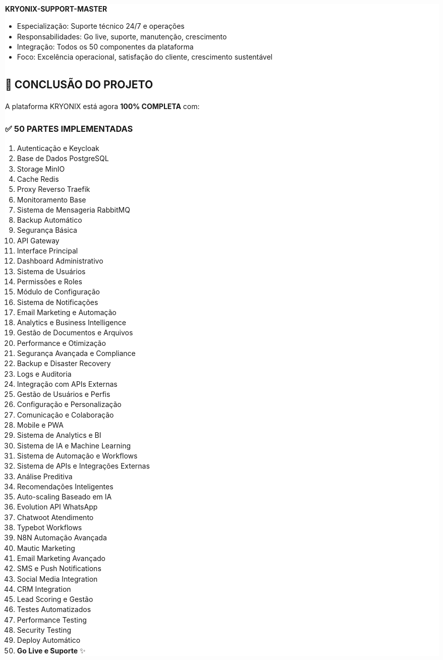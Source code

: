 **KRYONIX-SUPPORT-MASTER**
- Especialização: Suporte técnico 24/7 e operações
- Responsabilidades: Go live, suporte, manutenção, crescimento
- Integração: Todos os 50 componentes da plataforma
- Foco: Excelência operacional, satisfação do cliente, crescimento sustentável

## 🎯 CONCLUSÃO DO PROJETO

A plataforma KRYONIX está agora **100% COMPLETA** com:

### ✅ 50 PARTES IMPLEMENTADAS
1. Autenticação e Keycloak
2. Base de Dados PostgreSQL  
3. Storage MinIO
4. Cache Redis
5. Proxy Reverso Traefik
6. Monitoramento Base
7. Sistema de Mensageria RabbitMQ
8. Backup Automático
9. Segurança Básica
10. API Gateway
11. Interface Principal
12. Dashboard Administrativo
13. Sistema de Usuários
14. Permissões e Roles
15. Módulo de Configuração
16. Sistema de Notificações
17. Email Marketing e Automação
18. Analytics e Business Intelligence
19. Gestão de Documentos e Arquivos
20. Performance e Otimização
21. Segurança Avançada e Compliance
22. Backup e Disaster Recovery
23. Logs e Auditoria
24. Integração com APIs Externas
25. Gestão de Usuários e Perfis
26. Configuração e Personalização
27. Comunicação e Colaboração
28. Mobile e PWA
29. Sistema de Analytics e BI
30. Sistema de IA e Machine Learning
31. Sistema de Automação e Workflows
32. Sistema de APIs e Integrações Externas
33. Análise Preditiva
34. Recomendações Inteligentes
35. Auto-scaling Baseado em IA
36. Evolution API WhatsApp
37. Chatwoot Atendimento
38. Typebot Workflows
39. N8N Automação Avançada
40. Mautic Marketing
41. Email Marketing Avançado
42. SMS e Push Notifications
43. Social Media Integration
44. CRM Integration
45. Lead Scoring e Gestão
46. Testes Automatizados
47. Performance Testing
48. Security Testing
49. Deploy Automático
50. **Go Live e Suporte** ✨

